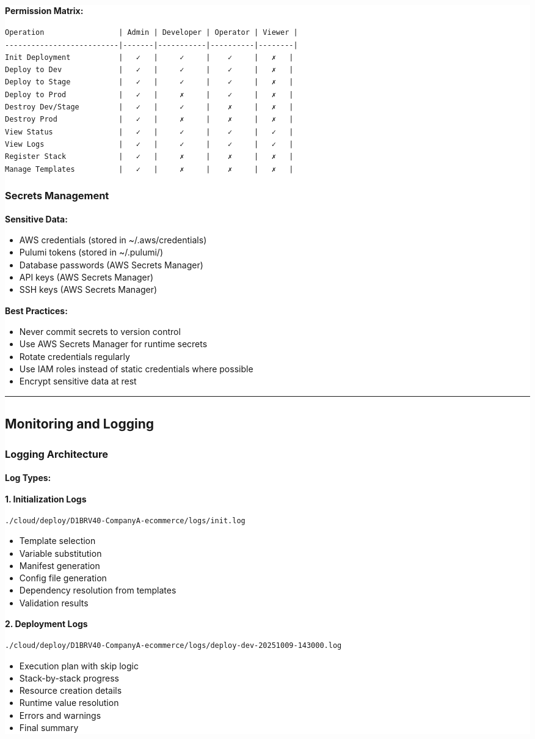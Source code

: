 **Permission Matrix:**
```
Operation                 | Admin | Developer | Operator | Viewer |
--------------------------|-------|-----------|----------|--------|
Init Deployment           |   ✓   |     ✓     |    ✓     |   ✗   |
Deploy to Dev             |   ✓   |     ✓     |    ✓     |   ✗   |
Deploy to Stage           |   ✓   |     ✓     |    ✓     |   ✗   |
Deploy to Prod            |   ✓   |     ✗     |    ✓     |   ✗   |
Destroy Dev/Stage         |   ✓   |     ✓     |    ✗     |   ✗   |
Destroy Prod              |   ✓   |     ✗     |    ✗     |   ✗   |
View Status               |   ✓   |     ✓     |    ✓     |   ✓   |
View Logs                 |   ✓   |     ✓     |    ✓     |   ✓   |
Register Stack            |   ✓   |     ✗     |    ✗     |   ✗   |
Manage Templates          |   ✓   |     ✗     |    ✗     |   ✗   |
```

### Secrets Management

**Sensitive Data:**
- AWS credentials (stored in ~/.aws/credentials)
- Pulumi tokens (stored in ~/.pulumi/)
- Database passwords (AWS Secrets Manager)
- API keys (AWS Secrets Manager)
- SSH keys (AWS Secrets Manager)

**Best Practices:**
- Never commit secrets to version control
- Use AWS Secrets Manager for runtime secrets
- Rotate credentials regularly
- Use IAM roles instead of static credentials where possible
- Encrypt sensitive data at rest

---

## Monitoring and Logging

### Logging Architecture

**Log Types:**

**1. Initialization Logs**
```
./cloud/deploy/D1BRV40-CompanyA-ecommerce/logs/init.log
```
- Template selection
- Variable substitution
- Manifest generation
- Config file generation
- Dependency resolution from templates
- Validation results

**2. Deployment Logs**
```
./cloud/deploy/D1BRV40-CompanyA-ecommerce/logs/deploy-dev-20251009-143000.log
```
- Execution plan with skip logic
- Stack-by-stack progress
- Resource creation details
- Runtime value resolution
- Errors and warnings
- Final summary
